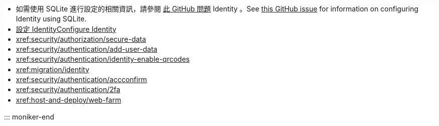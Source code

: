 * <span data-ttu-id="08cd0-307">如需使用 SQLite 進行設定的相關資訊，請參閱 [此 GitHub 問題](https://github.com/dotnet/AspNetCore.Docs/issues/5131) Identity 。</span><span class="sxs-lookup"><span data-stu-id="08cd0-307">See [this GitHub issue](https://github.com/dotnet/AspNetCore.Docs/issues/5131) for information on configuring Identity using SQLite.</span></span>
* [<span data-ttu-id="08cd0-308">設定 Identity</span><span class="sxs-lookup"><span data-stu-id="08cd0-308">Configure Identity</span></span>](xref:security/authentication/identity-configuration)
* <xref:security/authorization/secure-data>
* <xref:security/authentication/add-user-data>
* <xref:security/authentication/identity-enable-qrcodes>
* <xref:migration/identity>
* <xref:security/authentication/accconfirm>
* <xref:security/authentication/2fa>
* <xref:host-and-deploy/web-farm>

::: moniker-end
